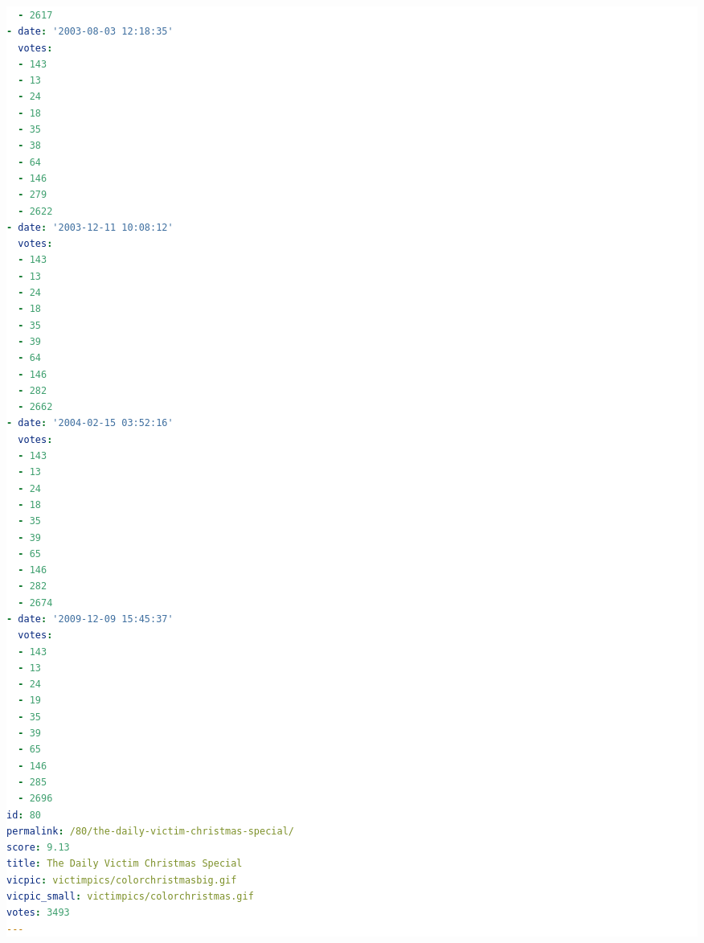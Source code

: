 ```yaml
  - 2617
- date: '2003-08-03 12:18:35'
  votes:
  - 143
  - 13
  - 24
  - 18
  - 35
  - 38
  - 64
  - 146
  - 279
  - 2622
- date: '2003-12-11 10:08:12'
  votes:
  - 143
  - 13
  - 24
  - 18
  - 35
  - 39
  - 64
  - 146
  - 282
  - 2662
- date: '2004-02-15 03:52:16'
  votes:
  - 143
  - 13
  - 24
  - 18
  - 35
  - 39
  - 65
  - 146
  - 282
  - 2674
- date: '2009-12-09 15:45:37'
  votes:
  - 143
  - 13
  - 24
  - 19
  - 35
  - 39
  - 65
  - 146
  - 285
  - 2696
id: 80
permalink: /80/the-daily-victim-christmas-special/
score: 9.13
title: The Daily Victim Christmas Special
vicpic: victimpics/colorchristmasbig.gif
vicpic_small: victimpics/colorchristmas.gif
votes: 3493
---
```
